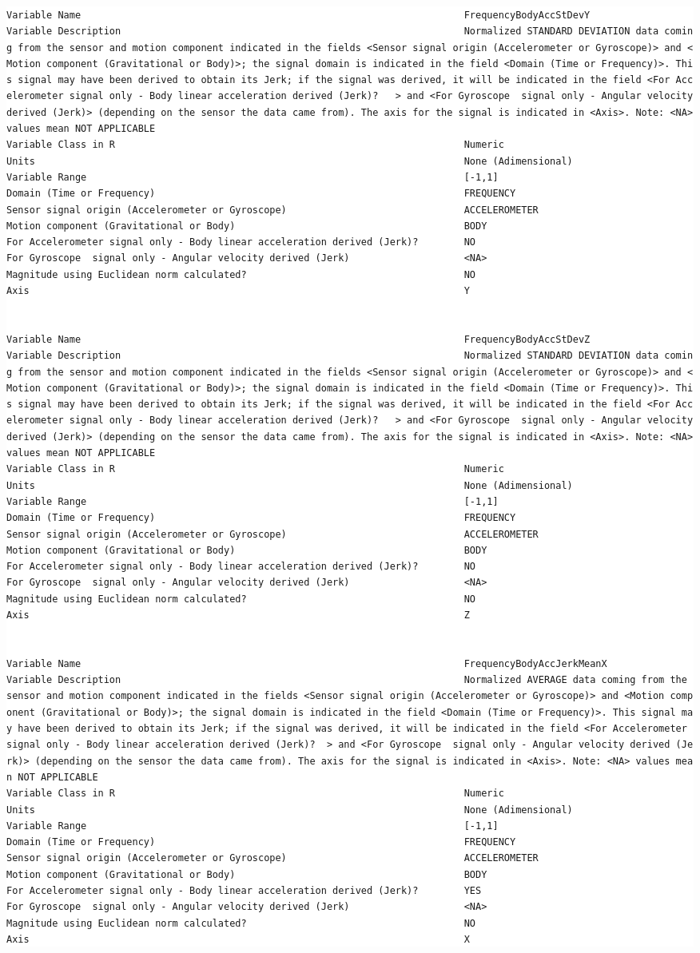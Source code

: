 
	Variable Name																	FrequencyBodyAccStDevY
	Variable Description															Normalized STANDARD DEVIATION data coming from the sensor and motion component indicated in the fields <Sensor signal origin (Accelerometer or Gyroscope)> and <Motion component (Gravitational or Body)>; the signal domain is indicated in the field <Domain (Time or Frequency)>. This signal may have been derived to obtain its Jerk; if the signal was derived, it will be indicated in the field <For Accelerometer signal only - Body linear acceleration derived (Jerk)?	> and <For Gyroscope  signal only - Angular velocity derived (Jerk)> (depending on the sensor the data came from). The axis for the signal is indicated in <Axis>. Note: <NA> values mean NOT APPLICABLE
	Variable Class in R																Numeric
	Units																			None (Adimensional)
	Variable Range																	[-1,1]
	Domain (Time or Frequency)														FREQUENCY
	Sensor signal origin (Accelerometer or Gyroscope)								ACCELEROMETER
	Motion component (Gravitational or Body)										BODY
	For Accelerometer signal only - Body linear acceleration derived (Jerk)?		NO
	For Gyroscope  signal only - Angular velocity derived (Jerk)					<NA>
	Magnitude using Euclidean norm calculated?										NO
	Axis																			Y


	Variable Name																	FrequencyBodyAccStDevZ
	Variable Description															Normalized STANDARD DEVIATION data coming from the sensor and motion component indicated in the fields <Sensor signal origin (Accelerometer or Gyroscope)> and <Motion component (Gravitational or Body)>; the signal domain is indicated in the field <Domain (Time or Frequency)>. This signal may have been derived to obtain its Jerk; if the signal was derived, it will be indicated in the field <For Accelerometer signal only - Body linear acceleration derived (Jerk)?	> and <For Gyroscope  signal only - Angular velocity derived (Jerk)> (depending on the sensor the data came from). The axis for the signal is indicated in <Axis>. Note: <NA> values mean NOT APPLICABLE
	Variable Class in R																Numeric
	Units																			None (Adimensional)
	Variable Range																	[-1,1]
	Domain (Time or Frequency)														FREQUENCY
	Sensor signal origin (Accelerometer or Gyroscope)								ACCELEROMETER
	Motion component (Gravitational or Body)										BODY
	For Accelerometer signal only - Body linear acceleration derived (Jerk)?		NO
	For Gyroscope  signal only - Angular velocity derived (Jerk)					<NA>
	Magnitude using Euclidean norm calculated?										NO
	Axis																			Z


	Variable Name																	FrequencyBodyAccJerkMeanX
	Variable Description															Normalized AVERAGE data coming from the sensor and motion component indicated in the fields <Sensor signal origin (Accelerometer or Gyroscope)> and <Motion component (Gravitational or Body)>; the signal domain is indicated in the field <Domain (Time or Frequency)>. This signal may have been derived to obtain its Jerk; if the signal was derived, it will be indicated in the field <For Accelerometer signal only - Body linear acceleration derived (Jerk)?	> and <For Gyroscope  signal only - Angular velocity derived (Jerk)> (depending on the sensor the data came from). The axis for the signal is indicated in <Axis>. Note: <NA> values mean NOT APPLICABLE
	Variable Class in R																Numeric
	Units																			None (Adimensional)
	Variable Range																	[-1,1]
	Domain (Time or Frequency)														FREQUENCY
	Sensor signal origin (Accelerometer or Gyroscope)								ACCELEROMETER
	Motion component (Gravitational or Body)										BODY
	For Accelerometer signal only - Body linear acceleration derived (Jerk)?		YES
	For Gyroscope  signal only - Angular velocity derived (Jerk)					<NA>
	Magnitude using Euclidean norm calculated?										NO
	Axis																			X
